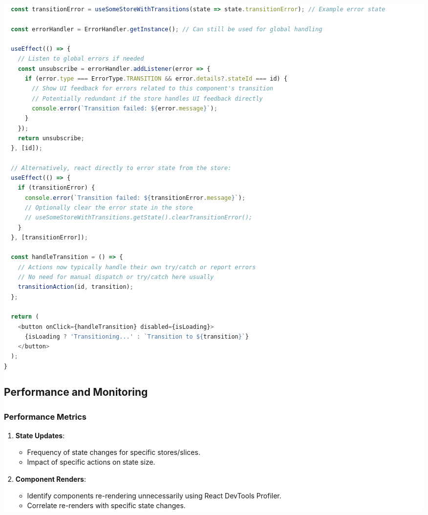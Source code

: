 ```typescript
  const transitionError = useSomeStoreWithTransitions(state => state.transitionError); // Example error state

  const errorHandler = ErrorHandler.getInstance(); // Can still be used for global handling

  useEffect(() => {
    // Listen to global errors if needed
    const unsubscribe = errorHandler.addListener(error => {
      if (error.type === ErrorType.TRANSITION && error.details?.stateId === id) {
        // Show UI feedback for errors related to this component's transition
        // Potentially redundant if the store handles UI feedback directly
        console.error(`Transition failed: ${error.message}`);
      }
    });
    return unsubscribe;
  }, [id]);

  // Alternatively, react directly to error state from the store:
  useEffect(() => {
    if (transitionError) {
      console.error(`Transition failed: ${transitionError.message}`);
      // Optionally clear the error state in the store
      // useSomeStoreWithTransitions.getState().clearTransitionError();
    }
  }, [transitionError]);

  const handleTransition = () => {
    // Actions now typically handle their own try/catch or report errors
    // No need for manual dispatch or try/catch here usually
    transitionAction(id, transition);
  };

  return (
    <button onClick={handleTransition} disabled={isLoading}>
      {isLoading ? 'Transitioning...' : `Transition to ${transition}`}
    </button>
  );
}
```

## Performance and Monitoring

### Performance Metrics

1. **State Updates**:
   - Frequency of state changes for specific stores/slices.
   - Impact of specific actions on state size.

2. **Component Renders**:
   - Identify components re-rendering unnecessarily using React DevTools Profiler.
   - Correlate re-renders with specific state changes.
